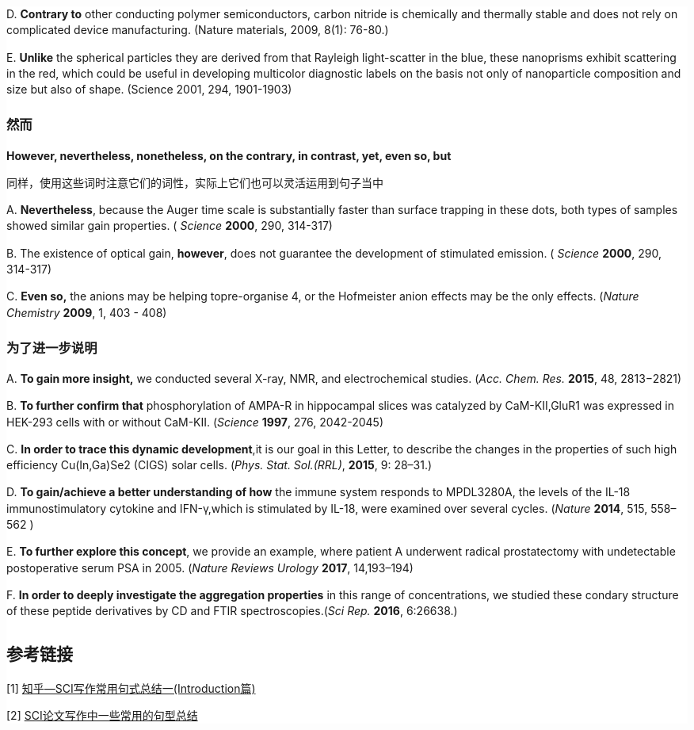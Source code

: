 D. **Contrary to** other conducting polymer semiconductors, carbon nitride is chemically and thermally stable and does not rely on complicated device manufacturing. (Nature materials, 2009, 8(1): 76-80.)

E. **Unlike** the spherical particles they are derived from that Rayleigh  light-scatter in the blue, these nanoprisms exhibit scattering in the  red, which could be useful in developing multicolor diagnostic labels on the basis not only of nanoparticle composition and size but also of  shape. (Science 2001, 294, 1901-1903)



### **然而**

**However, nevertheless, nonetheless, on the contrary, in contrast, yet, even so, but**

同样，使用这些词时注意它们的词性，实际上它们也可以灵活运用到句子当中

A. **Nevertheless**, because the Auger time scale is substantially faster than surface trapping in these dots, both types of samples showed similar  gain properties. ( *Science* **2000**,  290,  314-317)

B. The existence of optical gain, **however**, does not guarantee the development of stimulated emission. ( *Science* **2000**,  290,  314-317)

C. **Even so,** the anions may be helping topre-organise 4, or the Hofmeister anion effects may be the only effects. (*Nature Chemistry* **2009**, 1, 403 - 408)



### **为了进一步说明**

A. **To gain more insight,** we conducted several X-ray, NMR, and electrochemical studies. (*Acc. Chem. Res.* **2015**, 48, 2813−2821)

B. **To further confirm that** phosphorylation of AMPA-R in hippocampal slices was catalyzed by CaM-KII,GluR1 was expressed in HEK-293 cells with or  without CaM-KII. (*Science* **1997**, 276, 2042-2045)

C.  **In order to trace this dynamic development**,it is our goal in this  Letter, to describe the changes in the properties of such high  efficiency Cu(In,Ga)Se2 (CIGS) solar cells. (*Phys. Stat. Sol.(RRL)*, **2015**, 9: 28–31.)

D. **To gain/achieve a better understanding of how** the immune system  responds to MPDL3280A, the levels of the IL-18 immunostimulatory  cytokine and IFN-γ,which is stimulated by IL-18, were examined over  several cycles. (*Nature* **2014**, 515, 558–562 )

E. **To  further explore this concept**, we provide an example, where patient A  underwent radical prostatectomy with undetectable postoperative serum  PSA in 2005. (*Nature Reviews Urology* **2017**, 14,193–194)

F. **In order to deeply investigate the aggregation properties** in this range of concentrations, we studied these condary structure of these peptide  derivatives by CD and FTIR spectroscopies.(*Sci Rep.* **2016**, 6:26638.)



## **参考链接**

[1] [知乎—SCI写作常用句式总结一(Introduction篇)](https://zhuanlan.zhihu.com/p/74664090)

[2] [SCI论文写作中一些常用的句型总结](https://mp.weixin.qq.com/s?__biz=MzUxMDMzODg2Ng==&mid=2247523062&idx=1&sn=721f31c4842dea17fa5f9fc58457b1ef&source=41#wechat_redirect)





 

 





 

